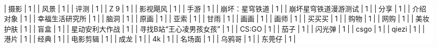 | 摄影 | 1 |
| 风景 | 1 |
| 评测 | 1 |
| Z 9 | 1 |
| 影视飓风 | 1 |
| 手游 | 1 |
| 崩坏：星穹铁道 | 1 |
| 崩坏星穹铁道漫游测试 | 1 |
| 分享 | 1 |
| 介绍对象 | 1 |
| 幸福生活研究所 | 1 |
| 脑洞 | 1 |
| 原画 | 1 |
| 亚索 | 1 |
| 甘雨 | 1 |
| 画画 | 1 |
| 画师 | 1 |
| 买买买 | 1 |
| 购物 | 1 |
| 网购 | 1 |
| 美妆护肤 | 1 |
| 盲盒 | 1 |
| 星动安利大作战 | 1 |
| 寻找B站“王心凌男孩女孩” | 1 |
| CS:GO | 1 |
| 茄子 | 1 |
| 闪光弹 | 1 |
| csgo | 1 |
| qiezi | 1 |
| 港片 | 1 |
| 经典 | 1 |
| 电影剪辑 | 1 |
| 成龙 | 1 |
| 4k | 1 |
| 名场面 | 1 |
| 乌鸦哥 | 1 |
| 东莞仔 | 1 |
